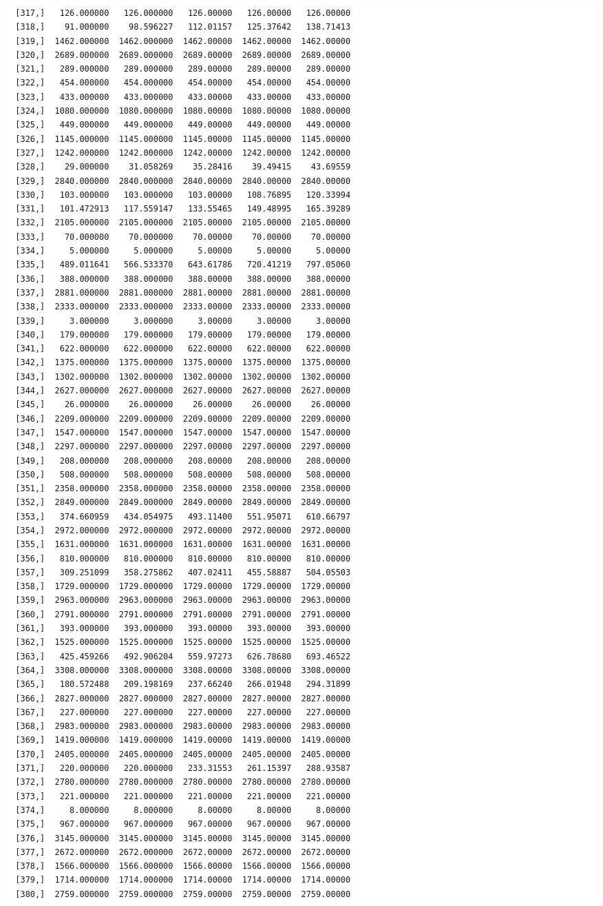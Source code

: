       [317,]   126.000000   126.000000   126.00000   126.00000   126.00000
      [318,]    91.000000    98.596227   112.01157   125.37642   138.71413
      [319,]  1462.000000  1462.000000  1462.00000  1462.00000  1462.00000
      [320,]  2689.000000  2689.000000  2689.00000  2689.00000  2689.00000
      [321,]   289.000000   289.000000   289.00000   289.00000   289.00000
      [322,]   454.000000   454.000000   454.00000   454.00000   454.00000
      [323,]   433.000000   433.000000   433.00000   433.00000   433.00000
      [324,]  1080.000000  1080.000000  1080.00000  1080.00000  1080.00000
      [325,]   449.000000   449.000000   449.00000   449.00000   449.00000
      [326,]  1145.000000  1145.000000  1145.00000  1145.00000  1145.00000
      [327,]  1242.000000  1242.000000  1242.00000  1242.00000  1242.00000
      [328,]    29.000000    31.058269    35.28416    39.49415    43.69559
      [329,]  2840.000000  2840.000000  2840.00000  2840.00000  2840.00000
      [330,]   103.000000   103.000000   103.00000   108.76895   120.33994
      [331,]   101.472913   117.559147   133.55465   149.48995   165.39289
      [332,]  2105.000000  2105.000000  2105.00000  2105.00000  2105.00000
      [333,]    70.000000    70.000000    70.00000    70.00000    70.00000
      [334,]     5.000000     5.000000     5.00000     5.00000     5.00000
      [335,]   489.011641   566.533370   643.61786   720.41219   797.05060
      [336,]   388.000000   388.000000   388.00000   388.00000   388.00000
      [337,]  2881.000000  2881.000000  2881.00000  2881.00000  2881.00000
      [338,]  2333.000000  2333.000000  2333.00000  2333.00000  2333.00000
      [339,]     3.000000     3.000000     3.00000     3.00000     3.00000
      [340,]   179.000000   179.000000   179.00000   179.00000   179.00000
      [341,]   622.000000   622.000000   622.00000   622.00000   622.00000
      [342,]  1375.000000  1375.000000  1375.00000  1375.00000  1375.00000
      [343,]  1302.000000  1302.000000  1302.00000  1302.00000  1302.00000
      [344,]  2627.000000  2627.000000  2627.00000  2627.00000  2627.00000
      [345,]    26.000000    26.000000    26.00000    26.00000    26.00000
      [346,]  2209.000000  2209.000000  2209.00000  2209.00000  2209.00000
      [347,]  1547.000000  1547.000000  1547.00000  1547.00000  1547.00000
      [348,]  2297.000000  2297.000000  2297.00000  2297.00000  2297.00000
      [349,]   208.000000   208.000000   208.00000   208.00000   208.00000
      [350,]   508.000000   508.000000   508.00000   508.00000   508.00000
      [351,]  2358.000000  2358.000000  2358.00000  2358.00000  2358.00000
      [352,]  2849.000000  2849.000000  2849.00000  2849.00000  2849.00000
      [353,]   374.660959   434.054975   493.11400   551.95071   610.66797
      [354,]  2972.000000  2972.000000  2972.00000  2972.00000  2972.00000
      [355,]  1631.000000  1631.000000  1631.00000  1631.00000  1631.00000
      [356,]   810.000000   810.000000   810.00000   810.00000   810.00000
      [357,]   309.251099   358.275862   407.02411   455.58887   504.05503
      [358,]  1729.000000  1729.000000  1729.00000  1729.00000  1729.00000
      [359,]  2963.000000  2963.000000  2963.00000  2963.00000  2963.00000
      [360,]  2791.000000  2791.000000  2791.00000  2791.00000  2791.00000
      [361,]   393.000000   393.000000   393.00000   393.00000   393.00000
      [362,]  1525.000000  1525.000000  1525.00000  1525.00000  1525.00000
      [363,]   425.459266   492.906204   559.97273   626.78680   693.46522
      [364,]  3308.000000  3308.000000  3308.00000  3308.00000  3308.00000
      [365,]   180.572488   209.198169   237.66240   266.01948   294.31899
      [366,]  2827.000000  2827.000000  2827.00000  2827.00000  2827.00000
      [367,]   227.000000   227.000000   227.00000   227.00000   227.00000
      [368,]  2983.000000  2983.000000  2983.00000  2983.00000  2983.00000
      [369,]  1419.000000  1419.000000  1419.00000  1419.00000  1419.00000
      [370,]  2405.000000  2405.000000  2405.00000  2405.00000  2405.00000
      [371,]   220.000000   220.000000   233.31553   261.15397   288.93587
      [372,]  2780.000000  2780.000000  2780.00000  2780.00000  2780.00000
      [373,]   221.000000   221.000000   221.00000   221.00000   221.00000
      [374,]     8.000000     8.000000     8.00000     8.00000     8.00000
      [375,]   967.000000   967.000000   967.00000   967.00000   967.00000
      [376,]  3145.000000  3145.000000  3145.00000  3145.00000  3145.00000
      [377,]  2672.000000  2672.000000  2672.00000  2672.00000  2672.00000
      [378,]  1566.000000  1566.000000  1566.00000  1566.00000  1566.00000
      [379,]  1714.000000  1714.000000  1714.00000  1714.00000  1714.00000
      [380,]  2759.000000  2759.000000  2759.00000  2759.00000  2759.00000